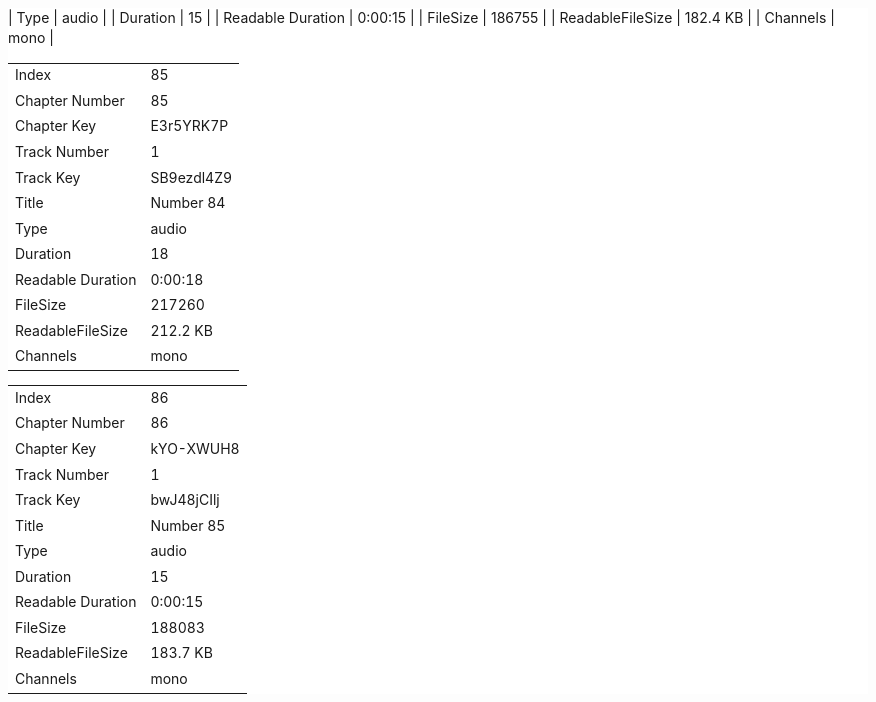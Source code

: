 | Type | audio |
| Duration | 15 |
| Readable Duration | 0:00:15 |
| FileSize | 186755 |
| ReadableFileSize | 182.4 KB |
| Channels | mono |

|  |  |
| - | - |
| Index | 85 |
| Chapter Number | 85 |
| Chapter Key | E3r5YRK7P |
| Track Number | 1 |
| Track Key | SB9ezdl4Z9 |
| Title | Number 84 |
| Type | audio |
| Duration | 18 |
| Readable Duration | 0:00:18 |
| FileSize | 217260 |
| ReadableFileSize | 212.2 KB |
| Channels | mono |

|  |  |
| - | - |
| Index | 86 |
| Chapter Number | 86 |
| Chapter Key | kYO-XWUH8 |
| Track Number | 1 |
| Track Key | bwJ48jCIlj |
| Title | Number 85 |
| Type | audio |
| Duration | 15 |
| Readable Duration | 0:00:15 |
| FileSize | 188083 |
| ReadableFileSize | 183.7 KB |
| Channels | mono |
